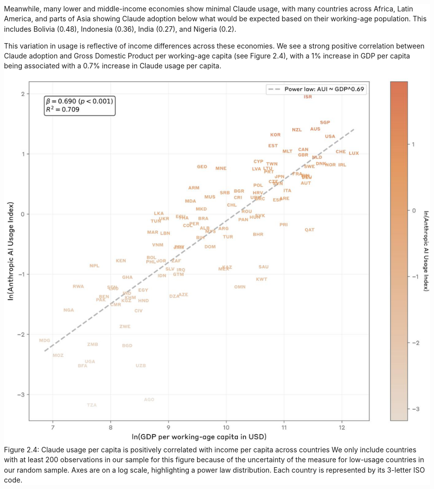 Meanwhile, many lower and middle-income economies show minimal Claude usage, with many countries across Africa, Latin America, and parts of Asia showing Claude adoption below what would be expected based on their working-age population. This includes Bolivia (0.48), Indonesia (0.36), India (0.27), and Nigeria (0.2).

This variation in usage is reflective of income differences across these economies. We see a strong positive correlation between Claude adoption and Gross Domestic Product per working-age capita (see Figure 2.4), with a 1% increase in GDP per capita being associated with a 0.7% increase in Claude usage per capita.

![](images/ccd9b46277eedebbbc3d10ffae53f2abad1d6dd8b481032b3805839e3e4bbae2.jpg)
Figure 2.4: Claude usage per capita is positively correlated with income per capita across countries We only include countries with at least 200 observations in our sample for this figure because of the uncertainty of the measure for low-usage countries in our random sample. Axes are on a log scale, highlighting a power law distribution. Each country is represented by its 3-letter ISO code.
